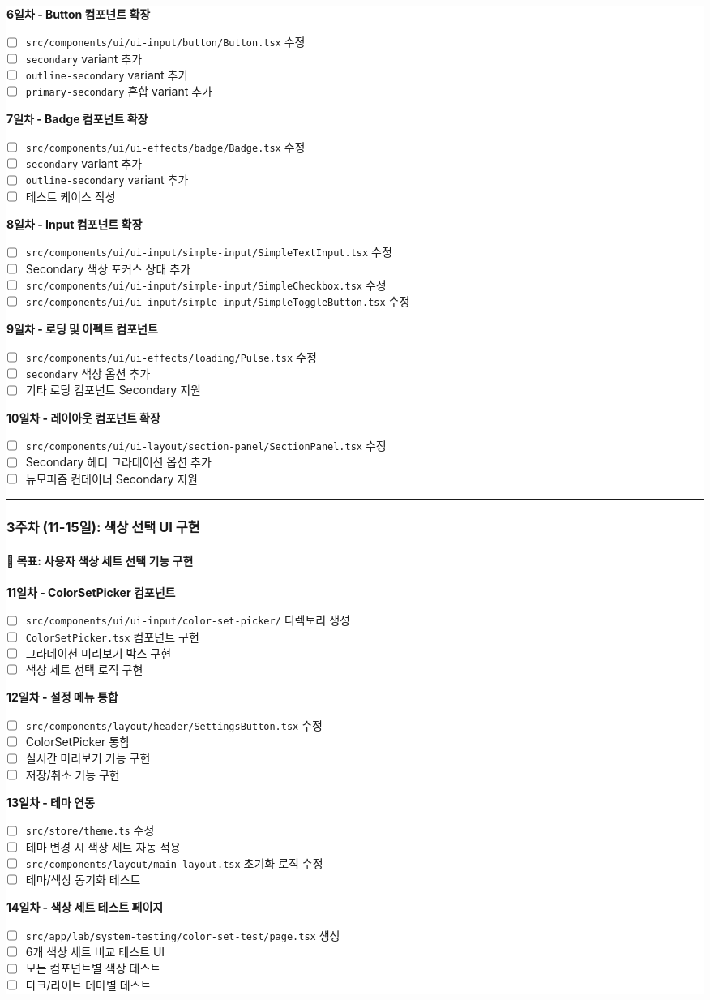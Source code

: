**6일차 - Button 컴포넌트 확장**
- [ ] `src/components/ui/ui-input/button/Button.tsx` 수정
- [ ] `secondary` variant 추가
- [ ] `outline-secondary` variant 추가
- [ ] `primary-secondary` 혼합 variant 추가

**7일차 - Badge 컴포넌트 확장**
- [ ] `src/components/ui/ui-effects/badge/Badge.tsx` 수정
- [ ] `secondary` variant 추가
- [ ] `outline-secondary` variant 추가
- [ ] 테스트 케이스 작성

**8일차 - Input 컴포넌트 확장**
- [ ] `src/components/ui/ui-input/simple-input/SimpleTextInput.tsx` 수정
- [ ] Secondary 색상 포커스 상태 추가
- [ ] `src/components/ui/ui-input/simple-input/SimpleCheckbox.tsx` 수정
- [ ] `src/components/ui/ui-input/simple-input/SimpleToggleButton.tsx` 수정

**9일차 - 로딩 및 이펙트 컴포넌트**
- [ ] `src/components/ui/ui-effects/loading/Pulse.tsx` 수정
- [ ] `secondary` 색상 옵션 추가
- [ ] 기타 로딩 컴포넌트 Secondary 지원

**10일차 - 레이아웃 컴포넌트 확장**
- [ ] `src/components/ui/ui-layout/section-panel/SectionPanel.tsx` 수정
- [ ] Secondary 헤더 그라데이션 옵션 추가
- [ ] 뉴모피즘 컨테이너 Secondary 지원

---

### **3주차 (11-15일): 색상 선택 UI 구현**

#### 🎯 목표: 사용자 색상 세트 선택 기능 구현

**11일차 - ColorSetPicker 컴포넌트**
- [ ] `src/components/ui/ui-input/color-set-picker/` 디렉토리 생성
- [ ] `ColorSetPicker.tsx` 컴포넌트 구현
- [ ] 그라데이션 미리보기 박스 구현
- [ ] 색상 세트 선택 로직 구현

**12일차 - 설정 메뉴 통합**
- [ ] `src/components/layout/header/SettingsButton.tsx` 수정
- [ ] ColorSetPicker 통합
- [ ] 실시간 미리보기 기능 구현
- [ ] 저장/취소 기능 구현

**13일차 - 테마 연동**
- [ ] `src/store/theme.ts` 수정
- [ ] 테마 변경 시 색상 세트 자동 적용
- [ ] `src/components/layout/main-layout.tsx` 초기화 로직 수정
- [ ] 테마/색상 동기화 테스트

**14일차 - 색상 세트 테스트 페이지**
- [ ] `src/app/lab/system-testing/color-set-test/page.tsx` 생성
- [ ] 6개 색상 세트 비교 테스트 UI
- [ ] 모든 컴포넌트별 색상 테스트
- [ ] 다크/라이트 테마별 테스트
